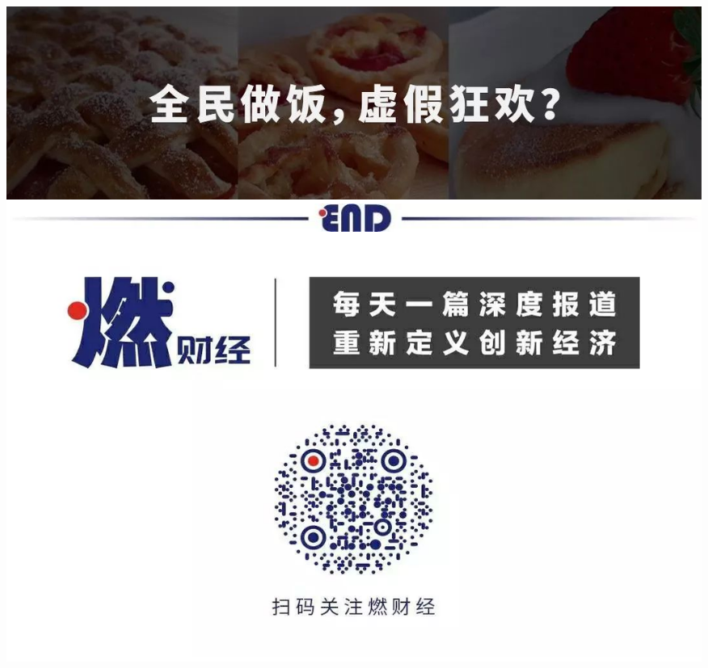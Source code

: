 [![](/images/post/b362a0cecac2c02155c89dd5a93434c4.jpg)](http://mp.weixin.qq.com/s?__biz=MzU5MzU2ODE0NA==&mid=2247512919&idx=1&sn=75e70a841e7acfe97b415649d18758dc&chksm=fe0c7ba8c97bf2bebd6eeefb8f5c95f1bfd939a02dc123b6e84d5a3c42a50d35b3893b62c75a&scene=21#wechat_redirect)![](/images/post/3d4f5b446dc71be6d56f19926730c4a4.jpg)![](/images/post/2ba686a8307bbada8cdd35fec3c1a8c0.jpg)

